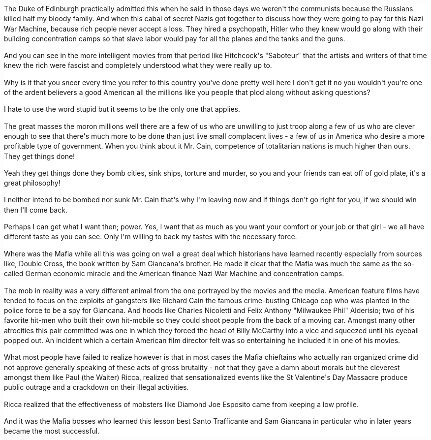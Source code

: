 The Duke of Edinburgh practically admitted this when he said in those days we weren't the communists because the Russians killed half my bloody family.  And when this cabal of secret Nazis got together to discuss how they were going to pay for this Nazi War Machine, because rich people never accept a loss.  They hired a psychopath, Hitler who they knew would go along with their building concentration camps so that slave labor would pay for all the planes and the tanks and the guns.

And you can see in the more intelligent movies from that period like Hitchcock's "Saboteur" that the artists and writers of that time knew the rich were fascist and completely understood what they were really up to.

Why is it that you sneer every time you refer to this country you've done pretty well here I don't get it no you wouldn't you're one of the ardent believers a good American all the millions like you people that plod along without asking questions?

I hate to use the word stupid but it seems to be the only one that applies.

The great masses the moron millions well there are a few of us who are unwilling to just troop along a few of us who are clever enough to see that there's much more to be done than just live small complacent lives - a few of us in America who desire a more profitable type of government.  When you think about it Mr. Cain, competence of totalitarian nations is much higher than ours.  They get things done!

Yeah they get things done they bomb cities, sink ships, torture and murder, so you and your friends can eat off of gold plate, it's a great philosophy!

I neither intend to be bombed nor sunk Mr. Cain that's why I'm leaving now and if things don't go right for you, if we should win then I'll come back.

Perhaps I can get what I want then; power. Yes, I want that as much as you want your comfort or your job or that girl - we all have different taste as you can see.  Only I'm willing to back my tastes with the necessary force.

Where was the Mafia while all this was going on well a great deal which historians have learned recently especially from sources like, Double Cross, the book written by Sam Giancana's  brother.  He made it clear that the Mafia was much the same as the so-called German economic miracle and the American finance Nazi War Machine and concentration camps.

The mob in reality was a very different animal from the one portrayed by the movies and the media.  American feature films have tended to focus on the exploits of gangsters like Richard Cain the famous crime-busting Chicago cop who was planted in the police force to be a spy for Giancana.  And hoods like Charles Nicoletti and Felix Anthony "Milwaukee Phil" Alderisio; two of his favorite hit-men who built their own hit-mobile so they could shoot people from the back of a moving car.  Amongst many other atrocities this pair committed was one in which they forced the head of Billy McCarthy into a vice and squeezed until his eyeball popped out.  An incident which a certain American film director felt was so entertaining he included it in one of his movies.

What most people have failed to realize however is that in most cases the Mafia chieftains who actually ran organized crime did not approve generally speaking of these acts of gross brutality - not that they gave a damn about morals but the cleverest amongst them like Paul (the Waiter) Ricca, realized that sensationalized events like the St Valentine's Day Massacre produce public outrage and a crackdown on their illegal activities.

Ricca realized that the effectiveness of mobsters like Diamond Joe Esposito came from keeping a low profile.

And it was the Mafia bosses who learned this lesson best Santo Trafficante and Sam Giancana in particular who in later years became the most successful.
